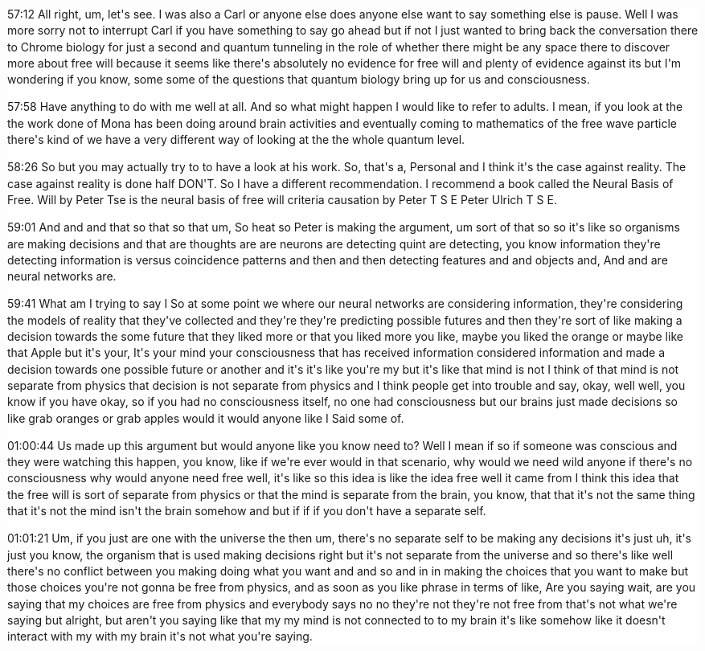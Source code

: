57:12
All right, um, let's see. I was also a Carl or anyone else does anyone else want to say something else is pause. Well I was more sorry not to interrupt Carl if you have something to say go ahead but if not I just wanted to bring back the conversation there to Chrome biology for just a second and quantum tunneling in the role of whether there might be any space there to discover more about free will because it seems like there's absolutely no evidence for free will and plenty of evidence against its but I'm wondering if you know, some some of the questions that quantum biology bring up for us and consciousness.

57:58
Have anything to do with me well at all. And so what might happen I would like to refer to adults. I mean, if you look at the the work done of Mona has been doing around brain activities and eventually coming to mathematics of the free wave particle there's kind of we have a very different way of looking at the the whole quantum level.

58:26
So but you may actually try to to have a look at his work. So, that's a, Personal and I think it's the case against reality. The case against reality is done half DON'T. So I have a different recommendation. I recommend a book called the Neural Basis of Free. Will by Peter Tse is the neural basis of free will criteria causation by Peter T S E Peter Ulrich T S E.

59:01
And and and that so that so that um, So heat so Peter is making the argument, um sort of that so so it's like so organisms are making decisions and that are thoughts are are neurons are detecting quint are detecting, you know information they're detecting information is versus coincidence patterns and then and then detecting features and and objects and, And and are neural networks are.

59:41
What am I trying to say I So at some point we where our neural networks are considering information, they're considering the models of reality that they've collected and they're they're predicting possible futures and then they're sort of like making a decision towards the some future that they liked more or that you liked more you like, maybe you liked the orange or maybe like that Apple but it's your, It's your mind your consciousness that has received information considered information and made a decision towards one possible future or another and it's it's like you're my but it's like that mind is not I think of that mind is not separate from physics that decision is not separate from physics and I think people get into trouble and say, okay, well well, you know if you have okay, so if you had no consciousness itself, no one had consciousness but our brains just made decisions so like grab oranges or grab apples would it would anyone like I Said some of.

01:00:44
Us made up this argument but would anyone like you know need to? Well I mean if so if someone was conscious and they were watching this happen, you know, like if we're ever would in that scenario, why would we need wild anyone if there's no consciousness why would anyone need free well, it's like so this idea is like the idea free well it came from I think this idea that the free will is sort of separate from physics or that the mind is separate from the brain, you know, that that it's not the same thing that it's not the mind isn't the brain somehow and but if if if you don't have a separate self.

01:01:21
Um, if you just are one with the universe the then um, there's no separate self to be making any decisions it's just uh, it's just you know, the organism that is used making decisions right but it's not separate from the universe and so there's like well there's no conflict between you making doing what you want and and so and in in making the choices that you want to make but those choices you're not gonna be free from physics, and as soon as you like phrase in terms of like, Are you saying wait, are you saying that my choices are free from physics and everybody says no no they're not they're not free from that's not what we're saying but alright, but aren't you saying like that my my mind is not connected to to my brain it's like somehow like it doesn't interact with my with my brain it's not what you're saying.
